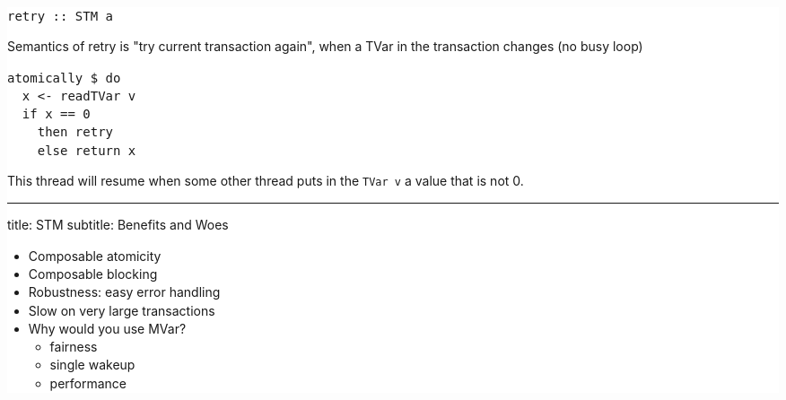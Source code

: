 <pre class="prettyprint lang-hs" data-lang="HASKELL">
retry :: STM a
</pre>

Semantics of retry is "try current transaction again", when a TVar in the transaction
changes (no busy loop)

<pre class="prettyprint lang-hs" data-lang="HASKELL">
atomically $ do
  x <- readTVar v
  if x == 0
    then retry
    else return x
</pre>

This thread will resume when some other thread puts in the `TVar v`
a value that is not 0.

---

title: STM
subtitle: Benefits and Woes

- Composable atomicity
- Composable blocking
- Robustness: easy error handling
- Slow on very large transactions
- Why would you use MVar?
    - fairness
    - single wakeup
    - performance
